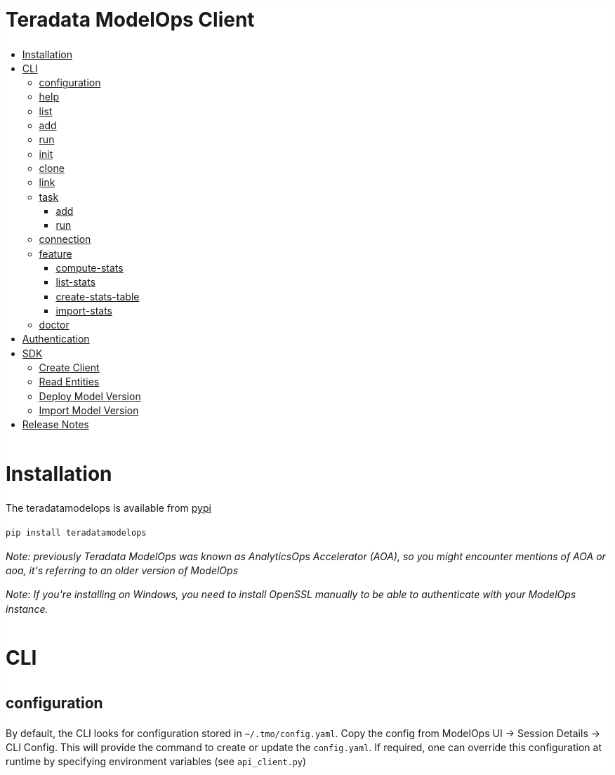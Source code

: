 # Teradata ModelOps Client

- [Installation](#installation)
- [CLI](#cli)
  - [configuration](#configuration)
  - [help](#help)
  - [list](#list)
  - [add](#add)
  - [run](#run)
  - [init](#init)
  - [clone](#clone)
  - [link](#link)
  - [task](#task)
    - [add](#task-add)
    - [run](#task-run)
  - [connection](#connection)
  - [feature](#feature)
    - [compute-stats](#feature-compute-stats)
    - [list-stats](#feature-list-stats)
    - [create-stats-table](#feature-create-stats-table)
    - [import-stats](#feature-import-stats)
  - [doctor](#doctor)
- [Authentication](#authentication)
- [SDK](#sdk)
  - [Create Client](#create-client)
  - [Read Entities](#read-entities)
  - [Deploy Model Version](#deploy-model-version)
  - [Import Model Version](#import-model-version)
- [Release Notes](#release-notes)


# Installation<a id="installation"></a>

The teradatamodelops is available from [pypi](https://pypi.org/project/teradatamodelops/)

```bash
pip install teradatamodelops
```

_Note: previously Teradata ModelOps was known as AnalyticsOps Accelerator (AOA), so you might encounter mentions of AOA or aoa, it's referring to an older version of ModelOps_

_Note: If you're installing on Windows, you need to install OpenSSL manually to be able to authenticate with your ModelOps instance._

# CLI<a id="cli"></a>

## configuration<a id="configuration"></a>

By default, the CLI looks for configuration stored in `~/.tmo/config.yaml`. Copy the config from ModelOps UI -> Session Details -> CLI Config. This will provide the command to create or update the `config.yaml`. If required, one can override this configuration at runtime by specifying environment variables (see `api_client.py`)
